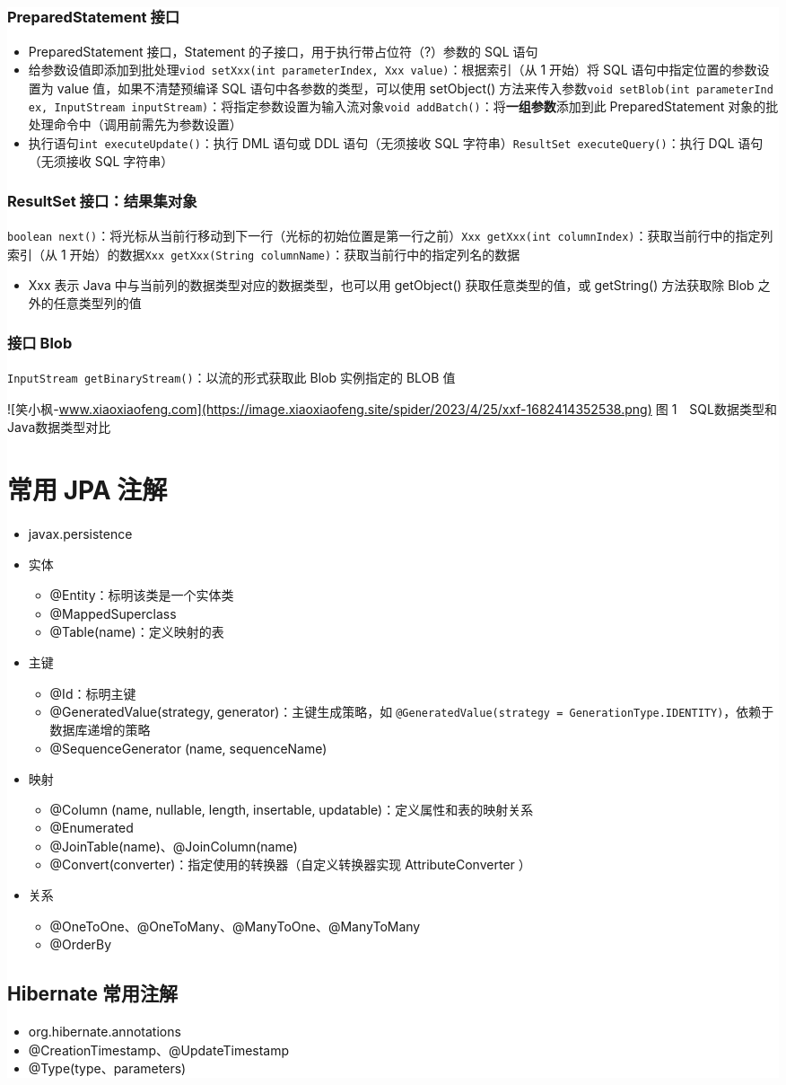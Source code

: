 ### PreparedStatement 接口 ###

 *  PreparedStatement 接口，Statement 的子接口，用于执行带占位符（?）参数的 SQL 语句
 *  给参数设值即添加到批处理`viod setXxx(int parameterIndex, Xxx value)`：根据索引（从 1 开始）将 SQL 语句中指定位置的参数设置为 value 值，如果不清楚预编译 SQL 语句中各参数的类型，可以使用 setObject() 方法来传入参数`void setBlob(int parameterIndex, InputStream inputStream)`：将指定参数设置为输入流对象`void addBatch()`：将**一组参数**添加到此 PreparedStatement 对象的批处理命令中（调用前需先为参数设置）
 *  执行语句`int executeUpdate()`：执行 DML 语句或 DDL 语句（无须接收 SQL 字符串）`ResultSet executeQuery()`：执行 DQL 语句（无须接收 SQL 字符串）

### ResultSet 接口：结果集对象 ###

`boolean next()`：将光标从当前行移动到下一行（光标的初始位置是第一行之前）`Xxx getXxx(int columnIndex)`：获取当前行中的指定列索引（从 1 开始）的数据`Xxx getXxx(String columnName)`：获取当前行中的指定列名的数据

 *  Xxx 表示 Java 中与当前列的数据类型对应的数据类型，也可以用 getObject() 获取任意类型的值，或 getString() 方法获取除 Blob 之外的任意类型列的值

### 接口 Blob ###

`InputStream getBinaryStream()`：以流的形式获取此 Blob 实例指定的 BLOB 值

 ![笑小枫-www.xiaoxiaofeng.com](https://image.xiaoxiaofeng.site/spider/2023/4/25/xxf-1682414352538.png) 
图 1 SQL数据类型和Java数据类型对比

# 常用 JPA 注解 #

 *  javax.persistence
 *  实体
    
     *  @Entity：标明该类是一个实体类
     *  @MappedSuperclass
     *  @Table(name)：定义映射的表
 *  主键
    
     *  @Id：标明主键
     *  @GeneratedValue(strategy, generator)：主键生成策略，如 `@GeneratedValue(strategy = GenerationType.IDENTITY)`，依赖于数据库递增的策略
     *  @SequenceGenerator (name, sequenceName)
 *  映射
    
     *  @Column (name, nullable, length, insertable, updatable)：定义属性和表的映射关系
     *  @Enumerated
     *  @JoinTable(name)、@JoinColumn(name)
     *  @Convert(converter)：指定使用的转换器（自定义转换器实现 AttributeConverter ）
 *  关系
    
     *  @OneToOne、@OneToMany、@ManyToOne、@ManyToMany
     *  @OrderBy
        

## Hibernate 常用注解 ##

 *  org.hibernate.annotations
 *  @CreationTimestamp、@UpdateTimestamp
 *  @Type(type、parameters)
